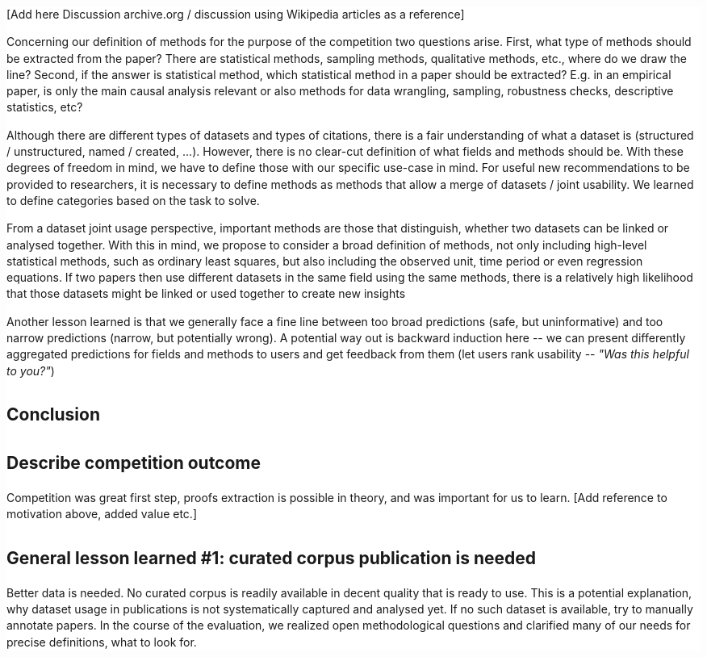 \[Add here Discussion archive.org / discussion using Wikipedia articles
as a reference\]

Concerning our definition of methods for the purpose of the competition
two questions arise. First, what type of methods should be extracted
from the paper? There are statistical methods, sampling methods,
qualitative methods, etc., where do we draw the line? Second, if the
answer is statistical method, which statistical method in a paper should
be extracted? E.g. in an empirical paper, is only the main causal
analysis relevant or also methods for data wrangling, sampling,
robustness checks, descriptive statistics, etc?

Although there are different types of datasets and types of citations,
there is a fair understanding of what a dataset is (structured /
unstructured, named / created, ...). However, there is no clear-cut
definition of what fields and methods should be. With these degrees of
freedom in mind, we have to define those with our specific use-case in
mind. For useful new recommendations to be provided to researchers, it
is necessary to define methods as methods that allow a merge of datasets
/ joint usability. We learned to define categories based on the task to
solve.

From a dataset joint usage perspective, important methods are those that
distinguish, whether two datasets can be linked or analysed together.
With this in mind, we propose to consider a broad definition of methods,
not only including high-level statistical methods, such as ordinary
least squares, but also including the observed unit, time period or even
regression equations. If two papers then use different datasets in the
same field using the same methods, there is a relatively high likelihood
that those datasets might be linked or used together to create new
insights

Another lesson learned is that we generally face a fine line between too
broad predictions (safe, but uninformative) and too narrow predictions
(narrow, but potentially wrong). A potential way out is backward
induction here -- we can present differently aggregated predictions for
fields and methods to users and get feedback from them (let users rank
usability -- *"Was this helpful to you?"*)

Conclusion
----------

Describe competition outcome
----------------------------

Competition was great first step, proofs extraction is possible in
theory, and was important for us to learn. \[Add reference to motivation
above, added value etc.\]

General lesson learned \#1: curated corpus publication is needed
----------------------------------------------------------------

Better data is needed. No curated corpus is readily available in decent
quality that is ready to use. This is a potential explanation, why
dataset usage in publications is not systematically captured and
analysed yet. If no such dataset is available, try to manually annotate
papers. In the course of the evaluation, we realized open methodological
questions and clarified many of our needs for precise definitions, what
to look for.
